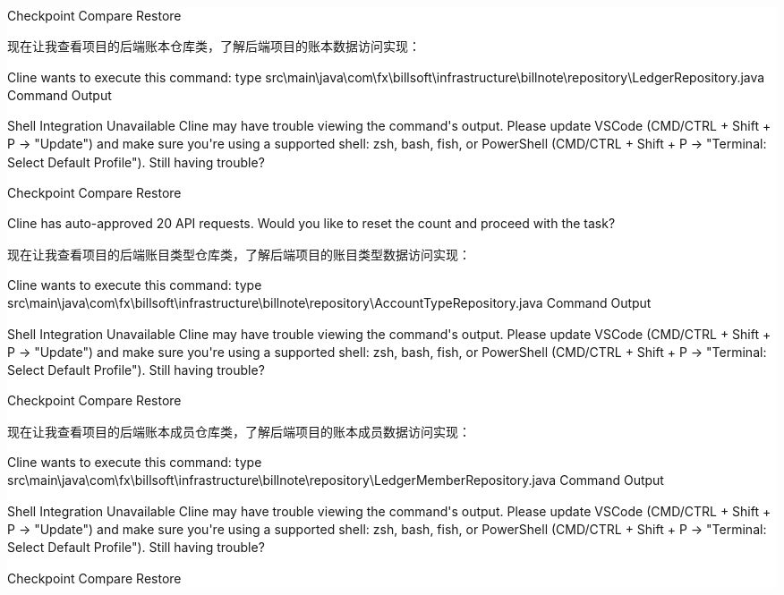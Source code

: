 Checkpoint
Compare
Restore


现在让我查看项目的后端账本仓库类，了解后端项目的账本数据访问实现：



Cline wants to execute this command:
type src\main\java\com\fx\billsoft\infrastructure\billnote\repository\LedgerRepository.java
Command Output

Shell Integration Unavailable
Cline may have trouble viewing the command's output. Please update VSCode (CMD/CTRL + Shift + P → "Update") and make sure you're using a supported shell: zsh, bash, fish, or PowerShell (CMD/CTRL + Shift + P → "Terminal: Select Default Profile"). Still having trouble?

Checkpoint
Compare
Restore

Cline has auto-approved 20 API requests. Would you like to reset the count and proceed with the task?



现在让我查看项目的后端账目类型仓库类，了解后端项目的账目类型数据访问实现：



Cline wants to execute this command:
type src\main\java\com\fx\billsoft\infrastructure\billnote\repository\AccountTypeRepository.java
Command Output

Shell Integration Unavailable
Cline may have trouble viewing the command's output. Please update VSCode (CMD/CTRL + Shift + P → "Update") and make sure you're using a supported shell: zsh, bash, fish, or PowerShell (CMD/CTRL + Shift + P → "Terminal: Select Default Profile"). Still having trouble?

Checkpoint
Compare
Restore


现在让我查看项目的后端账本成员仓库类，了解后端项目的账本成员数据访问实现：



Cline wants to execute this command:
type src\main\java\com\fx\billsoft\infrastructure\billnote\repository\LedgerMemberRepository.java
Command Output

Shell Integration Unavailable
Cline may have trouble viewing the command's output. Please update VSCode (CMD/CTRL + Shift + P → "Update") and make sure you're using a supported shell: zsh, bash, fish, or PowerShell (CMD/CTRL + Shift + P → "Terminal: Select Default Profile"). Still having trouble?

Checkpoint
Compare
Restore
